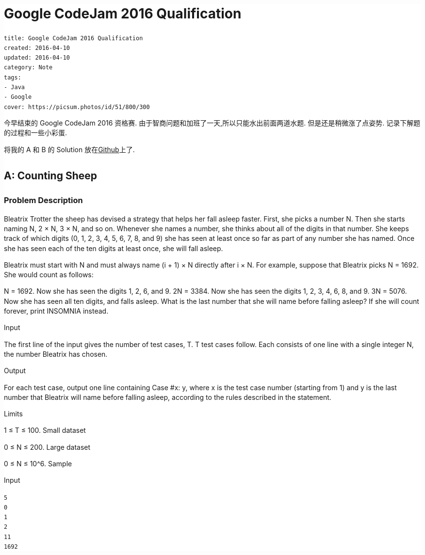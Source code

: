 # Google CodeJam 2016 Qualification

```metadata
title: Google CodeJam 2016 Qualification
created: 2016-04-10
updated: 2016-04-10
category: Note
tags:
- Java
- Google
cover: https://picsum.photos/id/51/800/300
```

今早结束的 Google CodeJam 2016 资格赛. 由于智商问题和加班了一天,所以只能水出前面两道水题. 但是还是稍微涨了点姿势. 记录下解题的过程和一些小彩蛋.

将我的 A 和 B 的 Solution 放在[Github](https://github.com/Aquariuslt/CodeJam)上了.

## A: Counting Sheep

### Problem Description

Bleatrix Trotter the sheep has devised a strategy that helps her fall asleep faster. First, she picks a number N. Then she starts naming N, 2 × N, 3 × N, and so on. Whenever she names a number, she thinks about all of the digits in that number. She keeps track of which digits (0, 1, 2, 3, 4, 5, 6, 7, 8, and 9) she has seen at least once so far as part of any number she has named. Once she has seen each of the ten digits at least once, she will fall asleep.

Bleatrix must start with N and must always name (i + 1) × N directly after i × N. For example, suppose that Bleatrix picks N = 1692. She would count as follows:

N = 1692. Now she has seen the digits 1, 2, 6, and 9. 2N = 3384. Now she has seen the digits 1, 2, 3, 4, 6, 8, and 9. 3N = 5076. Now she has seen all ten digits, and falls asleep. What is the last number that she will name before falling asleep? If she will count forever, print INSOMNIA instead.

Input

The first line of the input gives the number of test cases, T. T test cases follow. Each consists of one line with a single integer N, the number Bleatrix has chosen.

Output

For each test case, output one line containing Case #x: y, where x is the test case number (starting from 1) and y is the last number that Bleatrix will name before falling asleep, according to the rules described in the statement.

Limits

1 ≤ T ≤ 100. Small dataset

0 ≤ N ≤ 200. Large dataset

0 ≤ N ≤ 10^6. Sample

Input

```
5
0
1
2
11
1692
```
